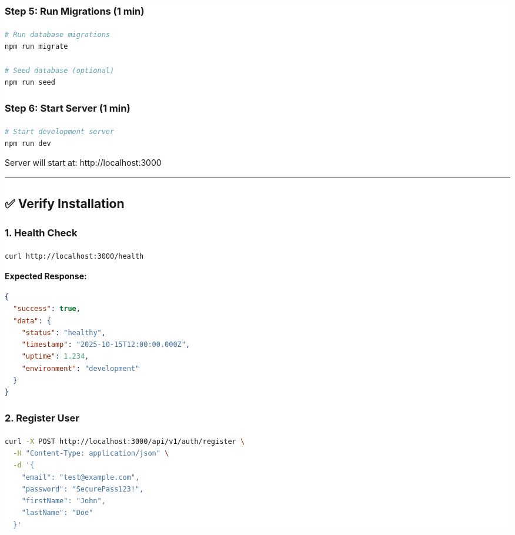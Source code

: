 ```env
```

### **Step 5: Run Migrations (1 min)**
```bash
# Run database migrations
npm run migrate

# Seed database (optional)
npm run seed
```

### **Step 6: Start Server (1 min)**
```bash
# Start development server
npm run dev
```

Server will start at: http://localhost:3000

---

## ✅ Verify Installation

### **1. Health Check**
```bash
curl http://localhost:3000/health
```

**Expected Response:**
```json
{
  "success": true,
  "data": {
    "status": "healthy",
    "timestamp": "2025-10-15T12:00:00.000Z",
    "uptime": 1.234,
    "environment": "development"
  }
}
```

### **2. Register User**
```bash
curl -X POST http://localhost:3000/api/v1/auth/register \
  -H "Content-Type: application/json" \
  -d '{
    "email": "test@example.com",
    "password": "SecurePass123!",
    "firstName": "John",
    "lastName": "Doe"
  }'
```
